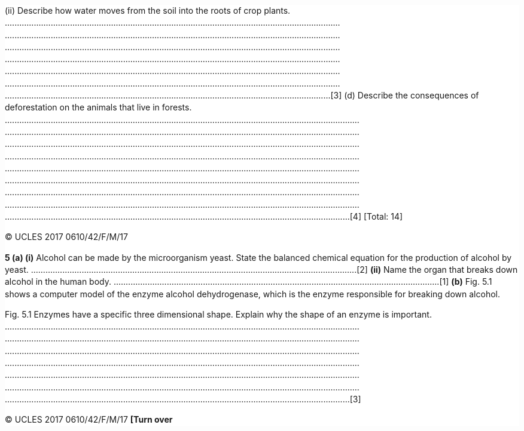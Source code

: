  (ii) Describe how water moves from the soil into the roots of crop plants. ........................................................................................................................................... ........................................................................................................................................... ........................................................................................................................................... ........................................................................................................................................... ........................................................................................................................................... ........................................................................................................................................... .......................................................................................................................................[3] (d) Describe the consequences of deforestation on the animals that live in forests. ................................................................................................................................................... ................................................................................................................................................... ................................................................................................................................................... ................................................................................................................................................... ................................................................................................................................................... ................................................................................................................................................... ................................................................................................................................................... ................................................................................................................................................... ...............................................................................................................................................[4] [Total: 14] 


© UCLES 2017 0610/42/F/M/17 

**5 (a) (i)** Alcohol can be made by the microorganism yeast. State the balanced chemical equation for the production of alcohol by yeast. .......................................................................................................................................[2] **(ii)** Name the organ that breaks down alcohol in the human body. .......................................................................................................................................[1] **(b)** Fig. 5.1 shows a computer model of the enzyme alcohol dehydrogenase, which is the enzyme responsible for breaking down alcohol. 

 Fig. 5.1 Enzymes have a specific three dimensional shape. Explain why the shape of an enzyme is important. ................................................................................................................................................... ................................................................................................................................................... ................................................................................................................................................... ................................................................................................................................................... ................................................................................................................................................... ................................................................................................................................................... ...............................................................................................................................................[3] 


© UCLES 2017 0610/42/F/M/17 **[Turn over** 
